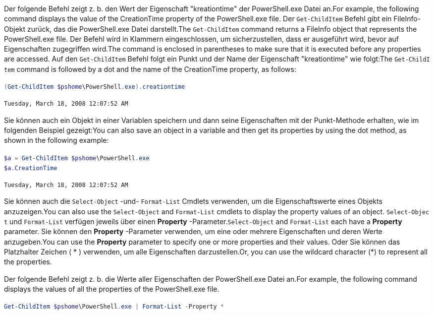 <span data-ttu-id="eb55b-137">Der folgende Befehl zeigt z. b. den Wert der Eigenschaft "kreationtime" der PowerShell.exe Datei an.</span><span class="sxs-lookup"><span data-stu-id="eb55b-137">For example, the following command displays the value of the CreationTime property of the PowerShell.exe file.</span></span> <span data-ttu-id="eb55b-138">Der `Get-ChildItem` Befehl gibt ein FileInfo-Objekt zurück, das die PowerShell.exe Datei darstellt.</span><span class="sxs-lookup"><span data-stu-id="eb55b-138">The `Get-ChildItem` command returns a FileInfo object that represents the PowerShell.exe file.</span></span> <span data-ttu-id="eb55b-139">Der Befehl wird in Klammern eingeschlossen, um sicherzustellen, dass er ausgeführt wird, bevor auf Eigenschaften zugegriffen wird.</span><span class="sxs-lookup"><span data-stu-id="eb55b-139">The command is enclosed in parentheses to make sure that it is executed before any properties are accessed.</span></span> <span data-ttu-id="eb55b-140">Auf den `Get-ChildItem` Befehl folgt ein Punkt und der Name der Eigenschaft "kreationtime" wie folgt:</span><span class="sxs-lookup"><span data-stu-id="eb55b-140">The `Get-ChildItem` command is followed by a dot and the name of the CreationTime property, as follows:</span></span>

```powershell
(Get-ChildItem $pshome\PowerShell.exe).creationtime
```

```output
Tuesday, March 18, 2008 12:07:52 AM
```

<span data-ttu-id="eb55b-141">Sie können auch ein Objekt in einer Variablen speichern und dann seine Eigenschaften mit der Punkt-Methode erhalten, wie im folgenden Beispiel gezeigt:</span><span class="sxs-lookup"><span data-stu-id="eb55b-141">You can also save an object in a variable and then get its properties by using the dot method, as shown in the following example:</span></span>

```powershell
$a = Get-ChildItem $pshome\PowerShell.exe
$a.CreationTime
```

```output
Tuesday, March 18, 2008 12:07:52 AM
```

<span data-ttu-id="eb55b-142">Sie können auch die `Select-Object` -und- `Format-List` Cmdlets verwenden, um die Eigenschaftswerte eines Objekts anzuzeigen.</span><span class="sxs-lookup"><span data-stu-id="eb55b-142">You can also use the `Select-Object` and `Format-List` cmdlets to display the property values of an object.</span></span> <span data-ttu-id="eb55b-143">`Select-Object` und `Format-List` verfügen jeweils über einen **Property** -Parameter.</span><span class="sxs-lookup"><span data-stu-id="eb55b-143">`Select-Object` and `Format-List` each have a **Property** parameter.</span></span> <span data-ttu-id="eb55b-144">Sie können den **Property** -Parameter verwenden, um eine oder mehrere Eigenschaften und deren Werte anzugeben.</span><span class="sxs-lookup"><span data-stu-id="eb55b-144">You can use the **Property** parameter to specify one or more properties and their values.</span></span> <span data-ttu-id="eb55b-145">Oder Sie können das Platzhalter Zeichen ( \* ) verwenden, um alle Eigenschaften darzustellen.</span><span class="sxs-lookup"><span data-stu-id="eb55b-145">Or, you can use the wildcard character (\*) to represent all the properties.</span></span>

<span data-ttu-id="eb55b-146">Der folgende Befehl zeigt z. b. die Werte aller Eigenschaften der PowerShell.exe Datei an.</span><span class="sxs-lookup"><span data-stu-id="eb55b-146">For example, the following command displays the values of all the properties of the PowerShell.exe file.</span></span>

```powershell
Get-ChildItem $pshome\PowerShell.exe | Format-List -Property *
```
